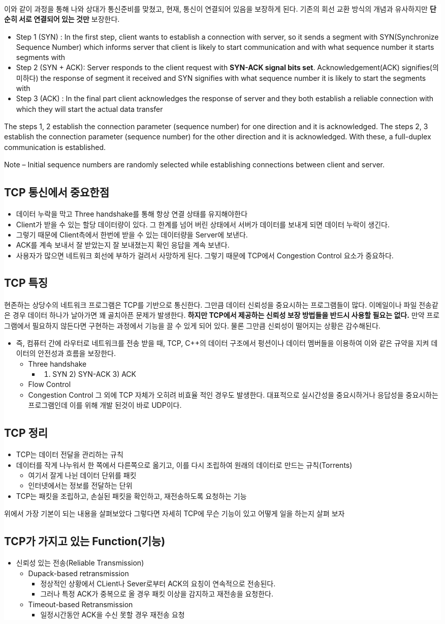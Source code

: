 이와 같이 과정을 통해 나와 상대가 통신준비를 맞쳤고, 현재, 통신이 연결되어 있음을 보장하게 된다.
기존의 회선 교환 방식의 개념과 유사하지만 **단순히 서로 연결되어 있는 것만** 보장한다.

- Step 1 (SYN) : In the first step, client wants to establish a connection with server, so it sends a segment with SYN(Synchronize Sequence Number) which informs server that client is likely to start communication and with what sequence number it starts segments with
- Step 2 (SYN + ACK): Server responds to the client request with **SYN-ACK signal bits set**. Acknowledgement(ACK) signifies(의미하다) the response of segment it received and SYN signifies with what sequence number it is likely to start the segments with
- Step 3 (ACK) : In the final part client acknowledges the response of server and they both establish a reliable connection with which they will start the actual data transfer

The steps 1, 2 establish the connection parameter (sequence number) for one direction and it is acknowledged. The steps 2, 3 establish the connection parameter (sequence number) for the other direction and it is acknowledged. With these, a full-duplex communication is established.

Note – Initial sequence numbers are randomly selected while establishing connections between client and server.

## TCP 통신에서 중요한점
- 데이터 누락을 막고 Three handshake를 통해 항상 연결 상태를 유지해야한다
- Client가 받을 수 있는 할당 데이터량이 있다. 그 한계를 넘어 버린 상태에서 서버가 데이터를 보내게 되면 데이터 누락이 생긴다.
- 그렇기 때문에 Client측에서 한번에 받을 수 있는 데이터량을 Server에 보낸다.
- ACK를 계속 보내서 잘 받았는지 잘 보내졌는지 확인 응답을 계속 보낸다.
- 사용자가 많으면 네트워크 회선에 부하가 걸려서 사망하게 된다. 그렇기 때문에 TCP에서 Congestion Control 요소가 중요하다.

## TCP 특징

현존하는 상당수의 네트워크 프로그램은 TCP를 기반으로 통신한다. 그만큼 데이터 신뢰성을 중요시하는 프로그램들이 많다. 이메일이나 파일 전송같은 경우 데이터 하나가 날아가면 꽤 골치아픈 문제가 발생한다. **하지만 TCP에서 제공하는 신뢰성 보장 방법들을 반드시 사용할 필요는 없다.** 만약 프로그램에서 필요하지 않든다면 구현하는 과정에서 기능을 끌 수 있게 되어 있다. 물론 그만큼 신뢰성이 떨어지는 상황은 감수해된다.

- 즉, 컴퓨터 간에 라우터로 네트워크를 전송 받을 때, TCP, C++의 데이터 구조에서 펑션이나 데이터 멤버들을 이용하여 이와 같은 규약을 지켜 데이터의 안전성과 흐름을 보장한다.
  - Three handshake
    - 1) SYN 2) SYN-ACK 3) ACK
  - Flow Control
  - Congestion Control
그 외에 TCP 자체가 오히려 비효율 적인 경우도 발생한다. 대표적으로 실시간성을 중요시하거나 응답성을 중요시하는 프로그램인데 이를 위해 개발 된것이 바로 UDP이다.


## TCP 정리
- TCP는 데이터 전달을 관리하는 규칙
- 데이터를 작게 나누워서 한 쪽에서 다른쪽으로 옮기고, 이를 다시 조립하여 원래의 데이터로 만드는 규칙(Torrents)
  - 여기서 잘게 나뉜 데이터 단위를 패킷
  - 인터넷에서는 정보를 전달하는 단위
- TCP는 패킷을 조립하고, 손실된 패킷을 확인하고, 재전송하도록 요청하는 기능

위에서 가장 기본이 되는 내용을 살펴보았다 그렇다면 자세히 TCP에 무슨 기능이 있고 어떻게 일을 하는지 살펴 보자

## TCP가 가지고 있는 Function(기능)
- 신뢰성 있는 전송(Reliable Transmission)
  - Dupack-based retransmission
    - 정상적인 상황에서 CLient나 Sever로부터 ACK의 요칭이 연속적으로 전송된다.
    - 그러나 특정 ACK가 중복으로 올 경우 패킷 이상을 감지하고 재전송을 요청한다.
  - Timeout-based Retransmission
    - 일정시간동안 ACK을 수신 못할 경우 재전송 요청
